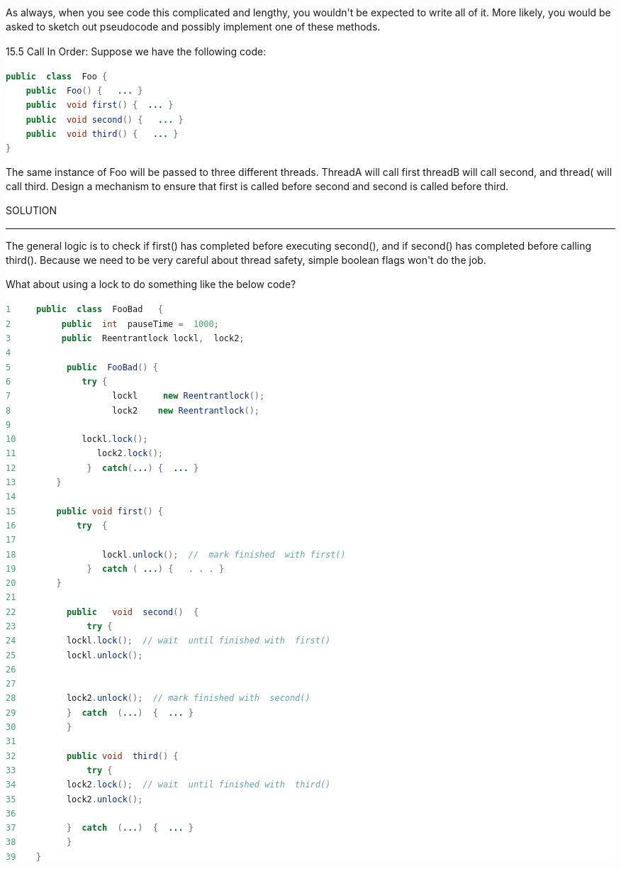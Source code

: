 As always, when you see code this complicated  and lengthy, you wouldn't be expected to write all of it. More likely, you would be asked to sketch out pseudocode and possibly implement one of these methods.


15.5    Call In Order: Suppose we have the following code:
```java
public  class  Foo {
	public  Foo() {   ... }
	public  void first() {  ... }
	public  void second() {   ... }
	public  void third() {   ... }
}
```
The same instance of Foo will be passed to three different threads. ThreadA will call first threadB
will call second, and thread( will call third. Design a mechanism to ensure that first is called before second and second is called before third.

SOLUTION

---

The general logic is to check if first() has completed before executing second(), and if second() has completed before calling third(). Because  we need to be very careful about  thread safety, simple boolean flags won't do the job.

What about using a lock to do something like the below code?
```java
1     public  class  FooBad   {
2          public  int  pauseTime =  1000;
3          public  Reentrantlock lockl,  lock2;
4
5           public  FooBad() {
6              try {
7                    lockl     new Reentrantlock();
8                    lock2    new Reentrantlock();
9
10             lockl.lock();
11                lock2.lock();
12              }  catch(...) {  ... }
13        }
14
15        public void first() {
16            try  {
17
18                 lockl.unlock();  //  mark finished  with first()
19              }  catch ( ...) {   . . . }
20        }
21
22			public   void  second()  {
23				try {
24			lockl.lock();  // wait  until finished with  first()
25			lockl.unlock();
26			
27			
28			lock2.unlock();  // mark finished with  second()
29			}  catch  (...)  {  ... }
30			}
31			
32			public void  third() {
33				try {
34			lock2.lock();  // wait  until finished with  third()
35			lock2.unlock();
36			
37			}  catch  (...)  {  ... }
38			} 
39    }
```
